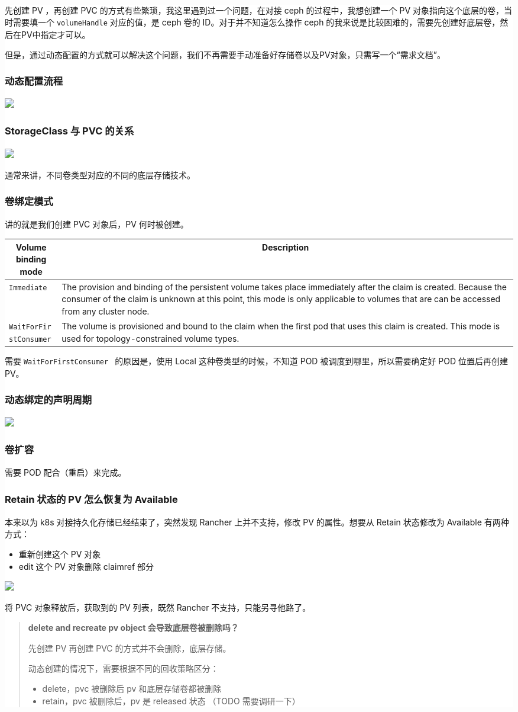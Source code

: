 先创建 PV ，再创建 PVC 的方式有些繁琐，我这里遇到过一个问题，在对接 ceph 的过程中，我想创建一个 PV 对象指向这个底层的卷，当时需要填一个 `volumeHandle` 对应的值，是 ceph 卷的 ID。对于并不知道怎么操作 ceph 的我来说是比较困难的，需要先创建好底层卷，然后在PV中指定才可以。



但是，通过动态配置的方式就可以解决这个问题，我们不再需要手动准备好存储卷以及PV对象，只需写一个“需求文档”。

### 动态配置流程

![](https://s2.loli.net/2022/07/05/rkYKoNBRMi3nUjV.png)



### StorageClass 与 PVC 的关系

![](https://s2.loli.net/2022/07/11/dQRJFDbnCAuyk5x.png)

通常来讲，不同卷类型对应的不同的底层存储技术。



### 卷绑定模式

讲的就是我们创建 PVC 对象后，PV  何时被创建。

| Volume binding mode     | Description                                                  |
| ----------------------- | ------------------------------------------------------------ |
| `Immediate `            | The provision and binding of the persistent volume takes place immediately after the claim is created. Because the consumer of the claim is unknown at this point, this mode is only applicable to volumes that are can be accessed from any cluster node. |
| `WaitForFirstConsumer ` | The volume is provisioned and bound to the claim when the first pod that uses this claim is created. This mode is used for topology-constrained volume types. |

需要 `WaitForFirstConsumer ` 的原因是，使用 Local 这种卷类型的时候，不知道 POD 被调度到哪里，所以需要确定好 POD 位置后再创建 PV。

### 动态绑定的声明周期

![](https://s2.loli.net/2022/07/06/5ABInxbTrwCLl7v.png)



### 卷扩容

需要 POD 配合（重启）来完成。



### Retain 状态的 PV 怎么恢复为 Available

本来以为 k8s 对接持久化存储已经结束了，突然发现 Rancher 上并不支持，修改 PV 的属性。想要从 Retain 状态修改为 Available 有两种方式：

- 重新创建这个 PV 对象
- edit 这个 PV 对象删除 claimref 部分

![](https://s2.loli.net/2022/07/11/4JN2AMPanYqQ3bV.png)

 将 PVC 对象释放后，获取到的 PV 列表，既然 Rancher 不支持，只能另寻他路了。

> **delete and recreate pv object 会导致底层卷被删除吗？**
>
> 先创建 PV 再创建 PVC 的方式并不会删除，底层存储。
>
> 动态创建的情况下，需要根据不同的回收策略区分：
>
> - delete，pvc 被删除后 pv 和底层存储卷都被删除
> - retain，pvc 被删除后，pv 是 released 状态 （TODO 需要调研一下）
